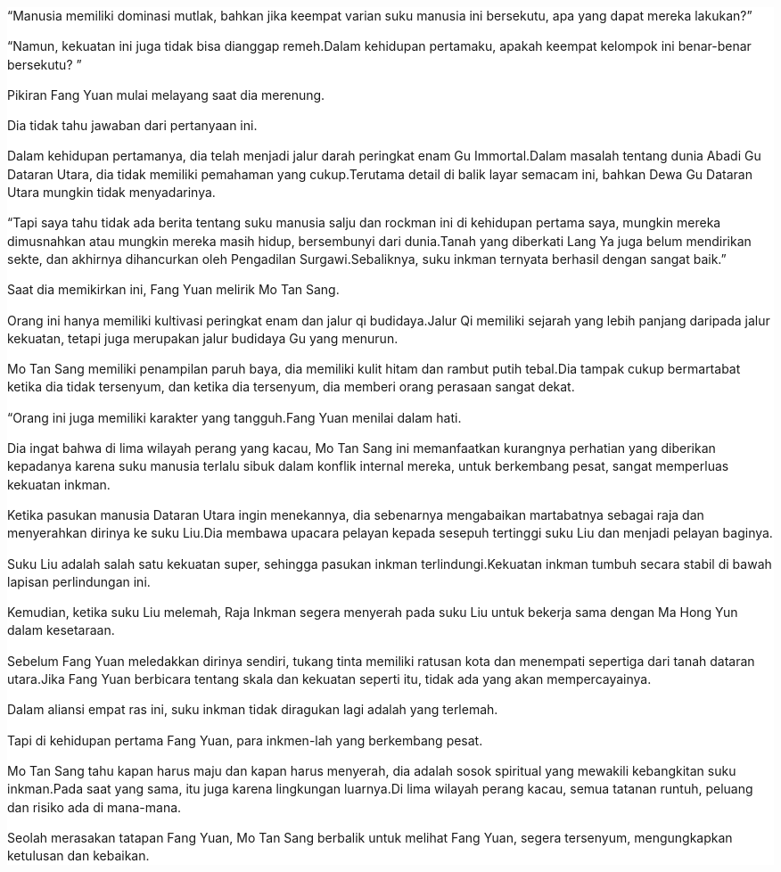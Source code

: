“Manusia memiliki dominasi mutlak, bahkan jika keempat varian suku manusia ini bersekutu, apa yang dapat mereka lakukan?”

“Namun, kekuatan ini juga tidak bisa dianggap remeh.Dalam kehidupan pertamaku, apakah keempat kelompok ini benar-benar bersekutu? ”

Pikiran Fang Yuan mulai melayang saat dia merenung.

Dia tidak tahu jawaban dari pertanyaan ini.



Dalam kehidupan pertamanya, dia telah menjadi jalur darah peringkat enam Gu Immortal.Dalam masalah tentang dunia Abadi Gu Dataran Utara, dia tidak memiliki pemahaman yang cukup.Terutama detail di balik layar semacam ini, bahkan Dewa Gu Dataran Utara mungkin tidak menyadarinya.

“Tapi saya tahu tidak ada berita tentang suku manusia salju dan rockman ini di kehidupan pertama saya, mungkin mereka dimusnahkan atau mungkin mereka masih hidup, bersembunyi dari dunia.Tanah yang diberkati Lang Ya juga belum mendirikan sekte, dan akhirnya dihancurkan oleh Pengadilan Surgawi.Sebaliknya, suku inkman ternyata berhasil dengan sangat baik.”

Saat dia memikirkan ini, Fang Yuan melirik Mo Tan Sang.

Orang ini hanya memiliki kultivasi peringkat enam dan jalur qi budidaya.Jalur Qi memiliki sejarah yang lebih panjang daripada jalur kekuatan, tetapi juga merupakan jalur budidaya Gu yang menurun.

Mo Tan Sang memiliki penampilan paruh baya, dia memiliki kulit hitam dan rambut putih tebal.Dia tampak cukup bermartabat ketika dia tidak tersenyum, dan ketika dia tersenyum, dia memberi orang perasaan sangat dekat.

“Orang ini juga memiliki karakter yang tangguh.Fang Yuan menilai dalam hati.

Dia ingat bahwa di lima wilayah perang yang kacau, Mo Tan Sang ini memanfaatkan kurangnya perhatian yang diberikan kepadanya karena suku manusia terlalu sibuk dalam konflik internal mereka, untuk berkembang pesat, sangat memperluas kekuatan inkman.

Ketika pasukan manusia Dataran Utara ingin menekannya, dia sebenarnya mengabaikan martabatnya sebagai raja dan menyerahkan dirinya ke suku Liu.Dia membawa upacara pelayan kepada sesepuh tertinggi suku Liu dan menjadi pelayan baginya.

Suku Liu adalah salah satu kekuatan super, sehingga pasukan inkman terlindungi.Kekuatan inkman tumbuh secara stabil di bawah lapisan perlindungan ini.

Kemudian, ketika suku Liu melemah, Raja Inkman segera menyerah pada suku Liu untuk bekerja sama dengan Ma Hong Yun dalam kesetaraan.

Sebelum Fang Yuan meledakkan dirinya sendiri, tukang tinta memiliki ratusan kota dan menempati sepertiga dari tanah dataran utara.Jika Fang Yuan berbicara tentang skala dan kekuatan seperti itu, tidak ada yang akan mempercayainya.

Dalam aliansi empat ras ini, suku inkman tidak diragukan lagi adalah yang terlemah.

Tapi di kehidupan pertama Fang Yuan, para inkmen-lah yang berkembang pesat.

Mo Tan Sang tahu kapan harus maju dan kapan harus menyerah, dia adalah sosok spiritual yang mewakili kebangkitan suku inkman.Pada saat yang sama, itu juga karena lingkungan luarnya.Di lima wilayah perang kacau, semua tatanan runtuh, peluang dan risiko ada di mana-mana.

Seolah merasakan tatapan Fang Yuan, Mo Tan Sang berbalik untuk melihat Fang Yuan, segera tersenyum, mengungkapkan ketulusan dan kebaikan.
